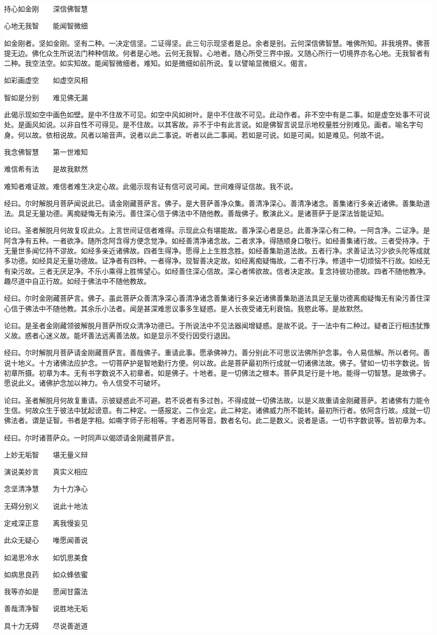 持心如金刚　　深信佛智慧  

心地无我智　　能闻智微细  

如金刚者。坚如金刚。坚有二种。一决定信坚。二证得坚。此三句示现坚者是总。余者是别。云何深信佛智慧。唯佛所知。非我境界。佛菩提无边。佛化众生所说法门种种信故。何者是心地。云何无我智。心地者。随心所受三界中报。又随心所行一切境界亦名心地。无我智者有二种。我空法空。如实知故。能闻智微细者。难知。如是微细如前所说。复以譬喻显微细义。偈言。  

如彩画虚空　　如虚空风相  

智如是分别　　难见佛无漏  

此偈示现如空中画色如壁。是中不住故不可见。如空中风如树叶。是中不住故不可见。此动作者。非不空中有是二事。如是虚空处事不可说处。是画风如说。以非自性不可得见。是不住故。以其客故。非不于中有此言说。如是佛智言说显示地校量胜分别难见。画者。喻名字句身。何以故。依相说故。风者以喻音声。说者以此二事说。听者以此二事闻。若如是可说。如是可闻。如是难见。何故不说。  

我念佛智慧　　第一世难知  

难信希有法　　是故我默然  

难知者难证故。难信者难生决定心故。此偈示现有证有信可说可闻。世间难得证信故。我不说。  

经曰。尔时解脱月菩萨闻说此已。请金刚藏菩萨言。佛子。是大菩萨善净众集。善清净深心。善清净诸念。善集诸行多亲近诸佛。善集助道法。具足无量功德。离痴疑悔无有染污。善住深心信于佛法中不随他教。善哉佛子。敷演此义。是诸菩萨于是深法皆能证知。  

论曰。圣者解脱月何故复叹此众。上言世间证信者难得。示现此众有堪能故。善净深心者是总。此善净深心有二种。一阿含净。二证净。是阿含净有五种。一者欲净。随所念阿含得方便念觉净。如经善清净诸念故。二者求净。得随顺身口敬行。如经善集诸行故。三者受持净。于无量世多闻忆持不谬故。如经多亲近诸佛故。四者生得净。愿得上上生胜念胜。如经善集助道法故。五者行净。求善证法习少欲头陀等成就多功德。如经具足无量功德故。证净者有四种。一者得净。现智善决定故。如经离痴疑悔故。二者不行净。修道中一切烦恼不行故。如经无有染污故。三者无厌足净。不乐小乘得上胜悕望心。如经善住深心信故。深心者悕欲故。信者决定故。复念持彼功德故。四者不随他教净。趣尽道中自正行故。如经于佛法中不随他教故。  

经曰。尔时金刚藏菩萨言。佛子。虽此菩萨众善清净深心善清净诸念善集诸行多亲近诸佛善集助道法具足无量功德离痴疑悔无有染污善住深心信于佛法中不随他教。其余乐小法者。闻是甚深难思议事多生疑惑。是人长夜受诸无利衰恼。我愍此等。是故默然。  

论曰。是圣者金刚藏领彼解脱月菩萨所叹众清净功德已。于所说法中不见法器闻增疑惑。是故不说。于一法中有二种过。疑者正行相违犹豫义故。惑者心迷义故。能坏善法远离善法故。如是显示不受行因受行退因。  

经曰。尔时解脱月菩萨请金刚藏菩萨言。善哉佛子。重请此事。愿承佛神力。善分别此不可思议法佛所护念事。令人易信解。所以者何。善说十地义。十方诸佛法应护念。一切菩萨护是智地勤行方便。何以故。此是菩萨最初所行成就一切诸佛法故。佛子。譬如一切书字数说。皆初章所摄。初章为本。无有书字数说不入初章者。如是佛子。十地者。是一切佛法之根本。菩萨具足行是十地。能得一切智慧。是故佛子。愿说此义。诸佛护念加以神力。令人信受不可破坏。  

论曰。圣者解脱月何故复重请。示彼疑惑此不可避。若不说者有多过咎。不得成就一切佛法故。以是义故重请金刚藏菩萨。若诸佛有力能令生信。何故众生于彼法中犹起谤意。有二种定。一感报定。二作业定。此二种定。诸佛威力所不能转。最初所行者。依阿含行故。成就一切佛法者。谓是证智。书者是字相。如嘶字师子形相等。字者恶阿等音。数者名句。此二是数义。说者是语。一切书字数说等。皆初章为本。  

经曰。尔时诸菩萨众。一时同声以偈颂请金刚藏菩萨言。  

上妙无垢智　　堪无量义辩  

演说美妙言　　真实义相应  

念坚清净慧　　为十力净心  

无碍分别义　　说此十地法  

定戒深正意　　离我慢妄见  

此众无疑心　　唯愿闻善说  

如渴思冷水　　如饥思美食  

如病思良药　　如众蜂依蜜  

我等亦如是　　愿闻甘露法  

善哉清净智　　说胜地无垢  

具十力无碍　　尽说善逝道  
